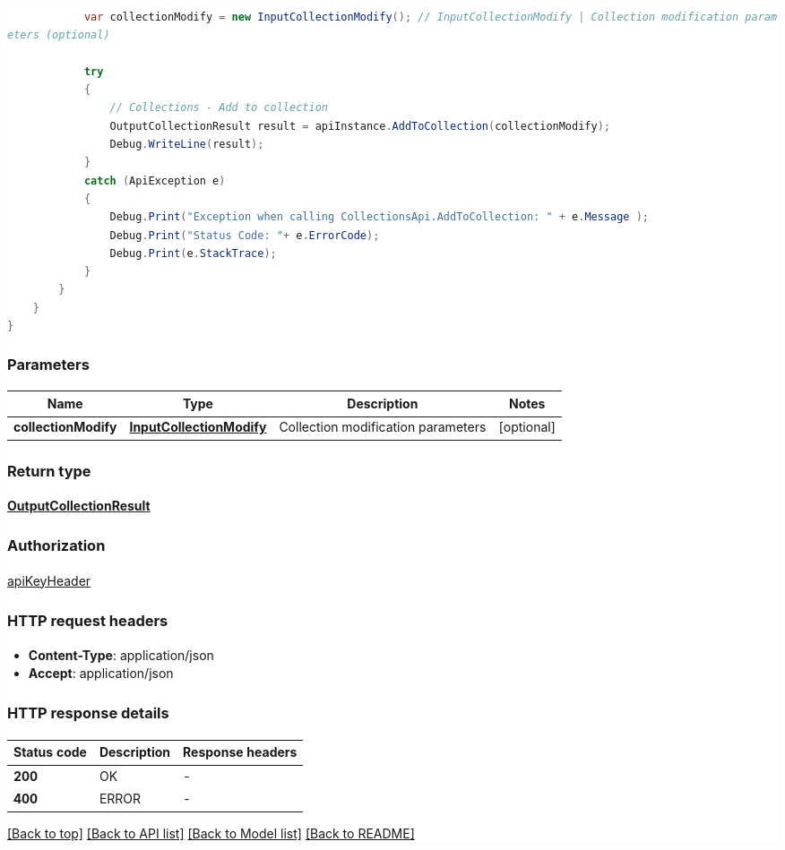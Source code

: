 ```csharp
            var collectionModify = new InputCollectionModify(); // InputCollectionModify | Collection modification parameters (optional) 

            try
            {
                // Collections - Add to collection
                OutputCollectionResult result = apiInstance.AddToCollection(collectionModify);
                Debug.WriteLine(result);
            }
            catch (ApiException e)
            {
                Debug.Print("Exception when calling CollectionsApi.AddToCollection: " + e.Message );
                Debug.Print("Status Code: "+ e.ErrorCode);
                Debug.Print(e.StackTrace);
            }
        }
    }
}
```

### Parameters


Name | Type | Description  | Notes
------------- | ------------- | ------------- | -------------
 **collectionModify** | [**InputCollectionModify**](InputCollectionModify.md)| Collection modification parameters | [optional] 

### Return type

[**OutputCollectionResult**](OutputCollectionResult.md)

### Authorization

[apiKeyHeader](../README.md#apiKeyHeader)

### HTTP request headers

- **Content-Type**: application/json
- **Accept**: application/json

### HTTP response details
| Status code | Description | Response headers |
|-------------|-------------|------------------|
| **200** | OK |  -  |
| **400** | ERROR |  -  |

[[Back to top]](#)
[[Back to API list]](../README.md#documentation-for-api-endpoints)
[[Back to Model list]](../README.md#documentation-for-models)
[[Back to README]](../README.md)
